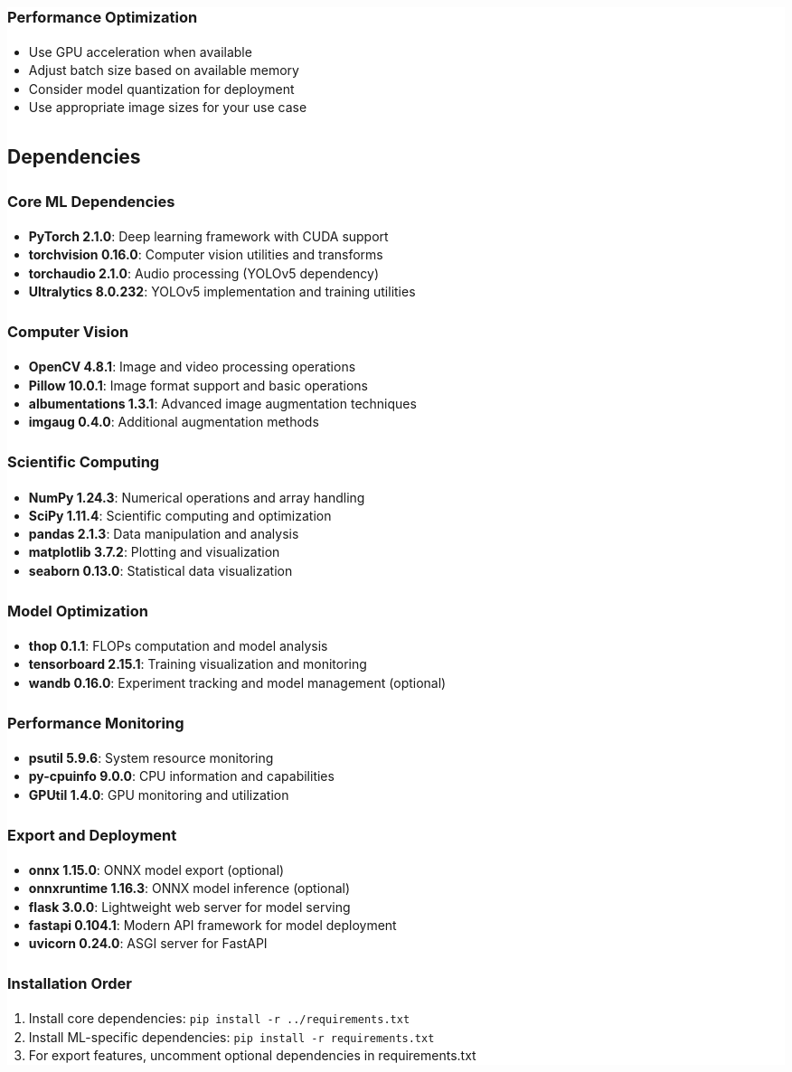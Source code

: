 ### Performance Optimization

- Use GPU acceleration when available
- Adjust batch size based on available memory
- Consider model quantization for deployment
- Use appropriate image sizes for your use case

## Dependencies

### Core ML Dependencies
- **PyTorch 2.1.0**: Deep learning framework with CUDA support
- **torchvision 0.16.0**: Computer vision utilities and transforms
- **torchaudio 2.1.0**: Audio processing (YOLOv5 dependency)
- **Ultralytics 8.0.232**: YOLOv5 implementation and training utilities

### Computer Vision
- **OpenCV 4.8.1**: Image and video processing operations
- **Pillow 10.0.1**: Image format support and basic operations
- **albumentations 1.3.1**: Advanced image augmentation techniques
- **imgaug 0.4.0**: Additional augmentation methods

### Scientific Computing
- **NumPy 1.24.3**: Numerical operations and array handling
- **SciPy 1.11.4**: Scientific computing and optimization
- **pandas 2.1.3**: Data manipulation and analysis
- **matplotlib 3.7.2**: Plotting and visualization
- **seaborn 0.13.0**: Statistical data visualization

### Model Optimization
- **thop 0.1.1**: FLOPs computation and model analysis
- **tensorboard 2.15.1**: Training visualization and monitoring
- **wandb 0.16.0**: Experiment tracking and model management (optional)

### Performance Monitoring
- **psutil 5.9.6**: System resource monitoring
- **py-cpuinfo 9.0.0**: CPU information and capabilities
- **GPUtil 1.4.0**: GPU monitoring and utilization

### Export and Deployment
- **onnx 1.15.0**: ONNX model export (optional)
- **onnxruntime 1.16.3**: ONNX model inference (optional)
- **flask 3.0.0**: Lightweight web server for model serving
- **fastapi 0.104.1**: Modern API framework for model deployment
- **uvicorn 0.24.0**: ASGI server for FastAPI

### Installation Order
1. Install core dependencies: `pip install -r ../requirements.txt`
2. Install ML-specific dependencies: `pip install -r requirements.txt`
3. For export features, uncomment optional dependencies in requirements.txt
